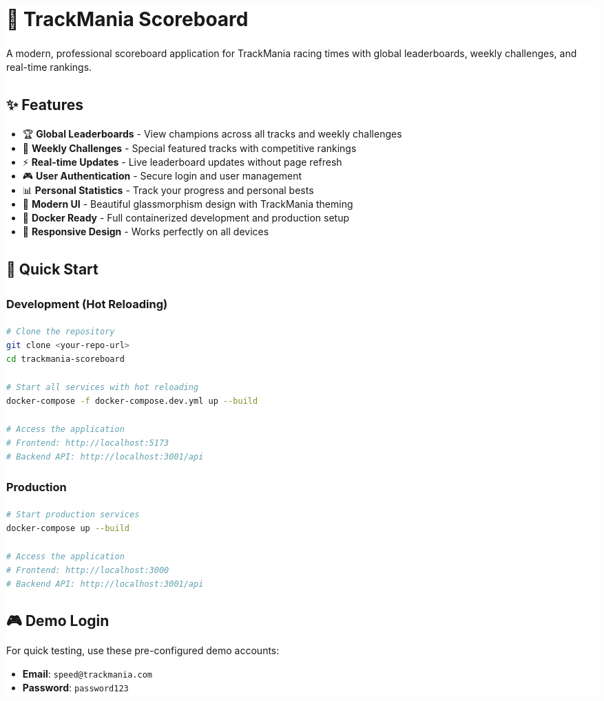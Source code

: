 # 🏁 TrackMania Scoreboard

A modern, professional scoreboard application for TrackMania racing times with global leaderboards, weekly challenges, and real-time rankings.

## ✨ Features

- 🏆 **Global Leaderboards** - View champions across all tracks and weekly challenges
- 📅 **Weekly Challenges** - Special featured tracks with competitive rankings
- ⚡ **Real-time Updates** - Live leaderboard updates without page refresh
- 🎮 **User Authentication** - Secure login and user management
- 📊 **Personal Statistics** - Track your progress and personal bests
- 🎨 **Modern UI** - Beautiful glassmorphism design with TrackMania theming
- 🐳 **Docker Ready** - Full containerized development and production setup
- 📱 **Responsive Design** - Works perfectly on all devices

## 🚀 Quick Start

### Development (Hot Reloading)

```bash
# Clone the repository
git clone <your-repo-url>
cd trackmania-scoreboard

# Start all services with hot reloading
docker-compose -f docker-compose.dev.yml up --build

# Access the application
# Frontend: http://localhost:5173
# Backend API: http://localhost:3001/api
```

### Production

```bash
# Start production services
docker-compose up --build

# Access the application
# Frontend: http://localhost:3000
# Backend API: http://localhost:3001/api
```

## 🎮 Demo Login

For quick testing, use these pre-configured demo accounts:

- **Email**: `speed@trackmania.com`
- **Password**: `password123`
